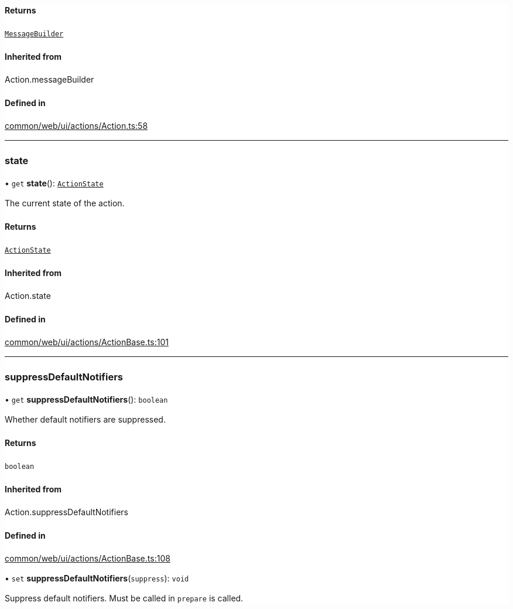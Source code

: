 #### Returns

[`MessageBuilder`](common_web_core_messaging_composers_MessageBuilder.MessageBuilder.md)

#### Inherited from

Action.messageBuilder

#### Defined in

[common/web/ui/actions/Action.ts:58](https://github.com/Soroush9978/rds-ng/blob/165bdc6/src/common/web/ui/actions/Action.ts#L58)

___

### state

• `get` **state**(): [`ActionState`](../enums/common_web_ui_actions_ActionBase.ActionState.md)

The current state of the action.

#### Returns

[`ActionState`](../enums/common_web_ui_actions_ActionBase.ActionState.md)

#### Inherited from

Action.state

#### Defined in

[common/web/ui/actions/ActionBase.ts:101](https://github.com/Soroush9978/rds-ng/blob/165bdc6/src/common/web/ui/actions/ActionBase.ts#L101)

___

### suppressDefaultNotifiers

• `get` **suppressDefaultNotifiers**(): `boolean`

Whether default notifiers are suppressed.

#### Returns

`boolean`

#### Inherited from

Action.suppressDefaultNotifiers

#### Defined in

[common/web/ui/actions/ActionBase.ts:108](https://github.com/Soroush9978/rds-ng/blob/165bdc6/src/common/web/ui/actions/ActionBase.ts#L108)

• `set` **suppressDefaultNotifiers**(`suppress`): `void`

Suppress default notifiers. Must be called in `prepare` is called.
